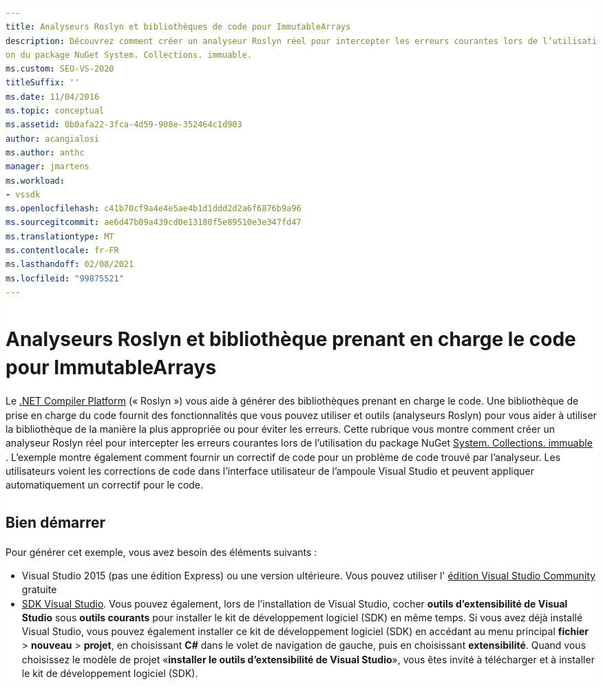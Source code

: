 ```yaml
---
title: Analyseurs Roslyn et bibliothèques de code pour ImmutableArrays
description: Découvrez comment créer un analyseur Roslyn réel pour intercepter les erreurs courantes lors de l’utilisation du package NuGet System. Collections. immuable.
ms.custom: SEO-VS-2020
titleSuffix: ''
ms.date: 11/04/2016
ms.topic: conceptual
ms.assetid: 0b0afa22-3fca-4d59-908e-352464c1d903
author: acangialosi
ms.author: anthc
manager: jmartens
ms.workload:
- vssdk
ms.openlocfilehash: c41b70cf9a4e4e5ae4b1d1ddd2d2a6f6876b9a96
ms.sourcegitcommit: ae6d47b09a439cd0e13180f5e89510e3e347fd47
ms.translationtype: MT
ms.contentlocale: fr-FR
ms.lasthandoff: 02/08/2021
ms.locfileid: "99875521"
---
```

# <a name="roslyn-analyzers-and-code-aware-library-for-immutablearrays"></a>Analyseurs Roslyn et bibliothèque prenant en charge le code pour ImmutableArrays

Le [.NET Compiler Platform](https://github.com/dotnet/roslyn) (« Roslyn ») vous aide à générer des bibliothèques prenant en charge le code. Une bibliothèque de prise en charge du code fournit des fonctionnalités que vous pouvez utiliser et outils (analyseurs Roslyn) pour vous aider à utiliser la bibliothèque de la manière la plus appropriée ou pour éviter les erreurs. Cette rubrique vous montre comment créer un analyseur Roslyn réel pour intercepter les erreurs courantes lors de l’utilisation du package NuGet [System. Collections. immuable](https://www.nuget.org/packages/System.Collections.Immutable) . L’exemple montre également comment fournir un correctif de code pour un problème de code trouvé par l’analyseur. Les utilisateurs voient les corrections de code dans l’interface utilisateur de l’ampoule Visual Studio et peuvent appliquer automatiquement un correctif pour le code.

## <a name="get-started"></a>Bien démarrer

Pour générer cet exemple, vous avez besoin des éléments suivants :

* Visual Studio 2015 (pas une édition Express) ou une version ultérieure. Vous pouvez utiliser l' [édition Visual Studio Community](https://visualstudio.microsoft.com/vs/community/) gratuite
* [SDK Visual Studio](../extensibility/visual-studio-sdk.md). Vous pouvez également, lors de l’installation de Visual Studio, cocher **outils d’extensibilité de Visual Studio** sous **outils courants** pour installer le kit de développement logiciel (SDK) en même temps. Si vous avez déjà installé Visual Studio, vous pouvez également installer ce kit de développement logiciel (SDK) en accédant au menu principal **fichier**  >  **nouveau**  >  **projet**, en choisissant **C#** dans le volet de navigation de gauche, puis en choisissant **extensibilité**. Quand vous choisissez le modèle de projet «**installer le outils d’extensibilité de Visual Studio**», vous êtes invité à télécharger et à installer le kit de développement logiciel (SDK).